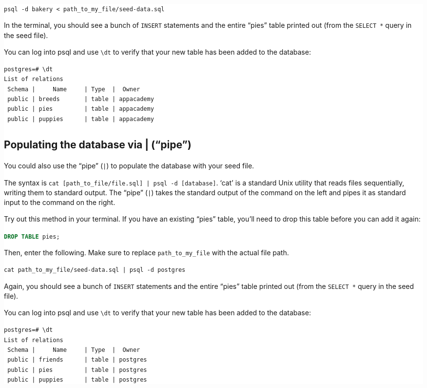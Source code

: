 ```shell
psql -d bakery < path_to_my_file/seed-data.sql
```

In the terminal, you should see a bunch of `INSERT` statements and the entire
“pies” table printed out (from the `SELECT *` query in the seed file).

You can log into psql and use `\dt` to verify that your new table has been
added to the database:

```shell
postgres=# \dt
List of relations
 Schema |     Name     | Type  |  Owner
 public | breeds       | table | appacademy
 public | pies         | table | appacademy
 public | puppies      | table | appacademy
```

## Populating the database via | (“pipe”)

You could also use the “pipe” (`|`) to populate the database with your seed
file.

The syntax is `cat [path_to_file/file.sql] | psql -d [database]`. ‘cat’ is a
standard Unix utility that reads files sequentially, writing them to standard
output. The “pipe” (`|`) takes the standard output of the command on the left
and pipes it as standard input to the command on the right.

Try out this method in your terminal. If you have an existing “pies” table,
you’ll need to drop this table before you can add it again:

```sql
DROP TABLE pies;
```

Then, enter the following. Make sure to replace `path_to_my_file` with the
actual file path.

```shell
cat path_to_my_file/seed-data.sql | psql -d postgres
```

Again, you should see a bunch of `INSERT` statements and the entire “pies”
table printed out (from the `SELECT *` query in the seed file).

You can log into psql and use `\dt` to verify that your new table has been
added to the database:

```shell
postgres=# \dt
List of relations
 Schema |     Name     | Type  |  Owner
 public | friends      | table | postgres
 public | pies         | table | postgres
 public | puppies      | table | postgres
```


[1]: https://gist.github.com/Kartones/dd3ff5ec5ea238d4c546
[2]: http://www.postgresqltutorial.com/postgresql-data-types/
[3]: http://www.postgresqltutorial.com/postgresql-boolean/
[4]: https://sqlzoo.net/wiki/SELECT_Reference
[1]: http://www.postgresqltutorial.com/postgresql-where/
[1]: http://www.postgresqltutorial.com/postgresql-serial/
[2]: http://www.postgresqltutorial.com/postgresql-data-types/
[1]: https://www.postgresql.org/docs/9.2/ddl-constraints.html
[2]: https://www.postgresql.org/docs/10/datatype-numeric.html
[3]: https://www.postgresql.org/docs/8.3/tutorial-join.html
[4]: http://www.postgresqltutorial.com/postgresql-joins/
[1]: https://www.postgresql.org/
[1]: https://www.postgresql.org/docs/9.6/functions-matching.html
[2]: https://www.postgresql.org/docs/9.6/functions-aggregate.html
[3]: https://www.essentialsql.com/include-single-quote-sql-query/
[4]: https://www.postgresql.org/docs/9.6/functions-formatting.html
[5]: https://www.postgresql.org/docs/9.6/datatype-numeric.html
[6]: https://www.postgresqltutorial.com/postgresql-round/
[7]: https://www.postgresql.org/docs/9.6/sql-select.html#SQL-ORDERBY
[8]: https://www.postgresql.org/docs/9.6/sql-select.html#SQL-LIMIT